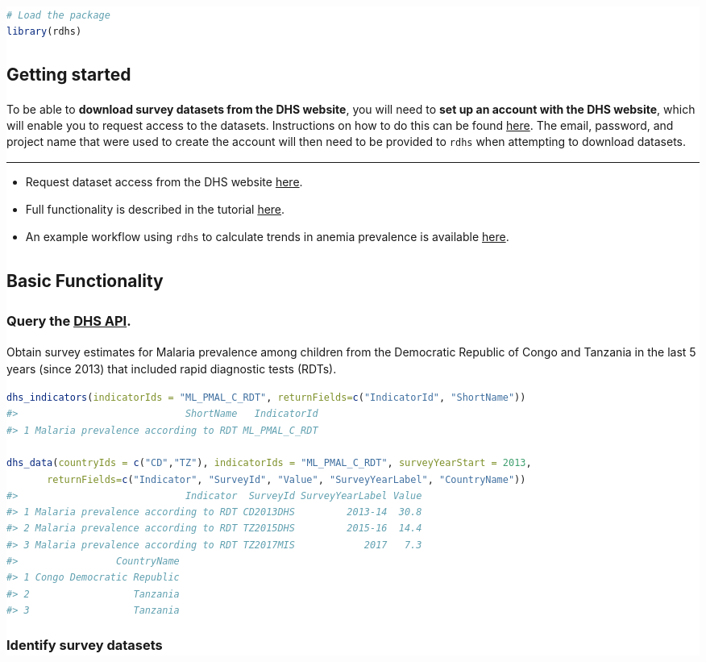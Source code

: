 ``` r
# Load the package
library(rdhs)
```

## Getting started

To be able to **download survey datasets from the DHS website**, you
will need to **set up an account with the DHS website**, which will
enable you to request access to the datasets. Instructions on how to do
this can be found
[here](https://dhsprogram.com/data/Access-Instructions.cfm). The email,
password, and project name that were used to create the account will
then need to be provided to `rdhs` when attempting to download datasets.

-----

  - Request dataset access from the DHS website
    [here](https://dhsprogram.com/data/Access-Instructions.cfm).

  - Full functionality is described in the tutorial
    [here](https://docs.ropensci.org/rdhs/articles/introduction.html).

  - An example workflow using `rdhs` to calculate trends in anemia
    prevalence is available
    [here](https://docs.ropensci.org/rdhs/articles/anemia.html).

## Basic Functionality

### Query the [DHS API](https://api.dhsprogram.com/).

Obtain survey estimates for Malaria prevalence among children from the
Democratic Republic of Congo and Tanzania in the last 5 years (since
2013) that included rapid diagnostic tests
(RDTs).

``` r
dhs_indicators(indicatorIds = "ML_PMAL_C_RDT", returnFields=c("IndicatorId", "ShortName"))
#>                             ShortName   IndicatorId
#> 1 Malaria prevalence according to RDT ML_PMAL_C_RDT

dhs_data(countryIds = c("CD","TZ"), indicatorIds = "ML_PMAL_C_RDT", surveyYearStart = 2013,
       returnFields=c("Indicator", "SurveyId", "Value", "SurveyYearLabel", "CountryName"))
#>                             Indicator  SurveyId SurveyYearLabel Value
#> 1 Malaria prevalence according to RDT CD2013DHS         2013-14  30.8
#> 2 Malaria prevalence according to RDT TZ2015DHS         2015-16  14.4
#> 3 Malaria prevalence according to RDT TZ2017MIS            2017   7.3
#>                 CountryName
#> 1 Congo Democratic Republic
#> 2                  Tanzania
#> 3                  Tanzania
```

### Identify survey datasets
